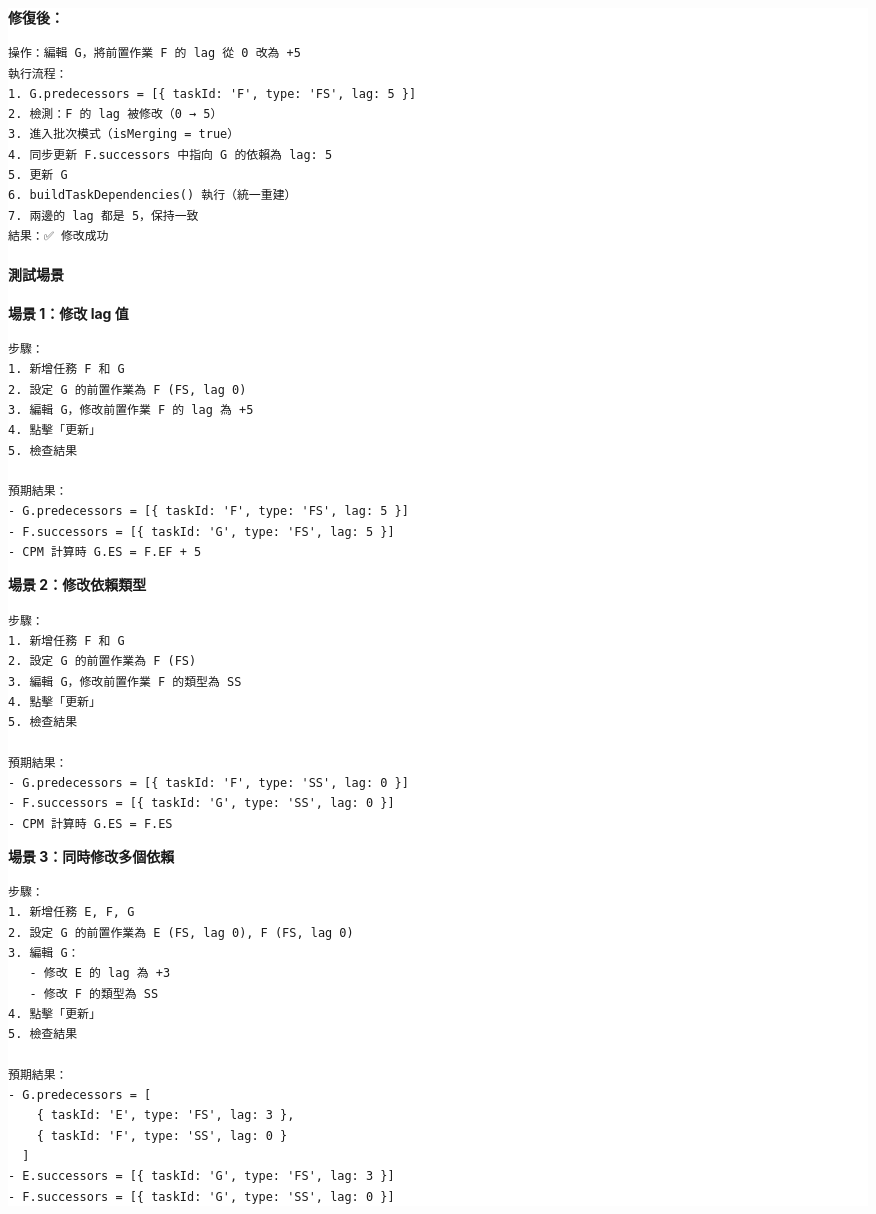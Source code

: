 **修復後：**
```
操作：編輯 G，將前置作業 F 的 lag 從 0 改為 +5
執行流程：
1. G.predecessors = [{ taskId: 'F', type: 'FS', lag: 5 }]
2. 檢測：F 的 lag 被修改（0 → 5）
3. 進入批次模式（isMerging = true）
4. 同步更新 F.successors 中指向 G 的依賴為 lag: 5
5. 更新 G
6. buildTaskDependencies() 執行（統一重建）
7. 兩邊的 lag 都是 5，保持一致
結果：✅ 修改成功
```

#### 測試場景

**場景 1：修改 lag 值**
```
步驟：
1. 新增任務 F 和 G
2. 設定 G 的前置作業為 F (FS, lag 0)
3. 編輯 G，修改前置作業 F 的 lag 為 +5
4. 點擊「更新」
5. 檢查結果

預期結果：
- G.predecessors = [{ taskId: 'F', type: 'FS', lag: 5 }]
- F.successors = [{ taskId: 'G', type: 'FS', lag: 5 }]
- CPM 計算時 G.ES = F.EF + 5
```

**場景 2：修改依賴類型**
```
步驟：
1. 新增任務 F 和 G
2. 設定 G 的前置作業為 F (FS)
3. 編輯 G，修改前置作業 F 的類型為 SS
4. 點擊「更新」
5. 檢查結果

預期結果：
- G.predecessors = [{ taskId: 'F', type: 'SS', lag: 0 }]
- F.successors = [{ taskId: 'G', type: 'SS', lag: 0 }]
- CPM 計算時 G.ES = F.ES
```

**場景 3：同時修改多個依賴**
```
步驟：
1. 新增任務 E, F, G
2. 設定 G 的前置作業為 E (FS, lag 0), F (FS, lag 0)
3. 編輯 G：
   - 修改 E 的 lag 為 +3
   - 修改 F 的類型為 SS
4. 點擊「更新」
5. 檢查結果

預期結果：
- G.predecessors = [
    { taskId: 'E', type: 'FS', lag: 3 },
    { taskId: 'F', type: 'SS', lag: 0 }
  ]
- E.successors = [{ taskId: 'G', type: 'FS', lag: 3 }]
- F.successors = [{ taskId: 'G', type: 'SS', lag: 0 }]
```
